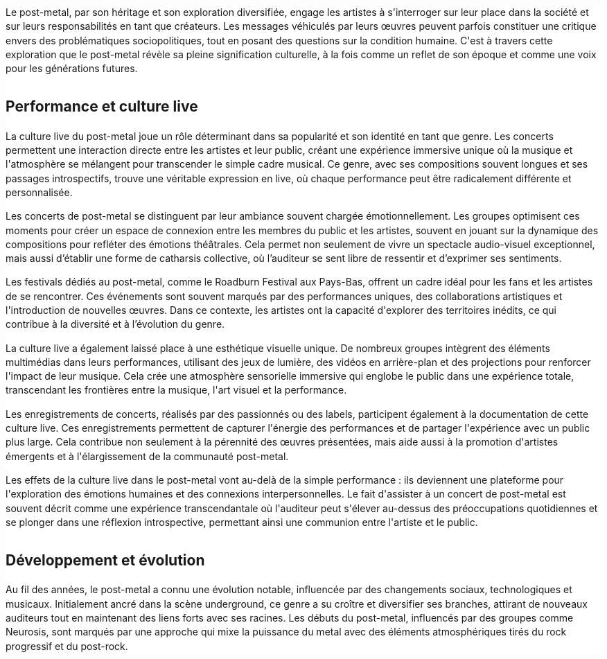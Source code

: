 Le post-metal, par son héritage et son exploration diversifiée, engage les artistes à s'interroger sur leur place dans la société et sur leurs responsabilités en tant que créateurs. Les messages véhiculés par leurs œuvres peuvent parfois constituer une critique envers des problématiques sociopolitiques, tout en posant des questions sur la condition humaine. C'est à travers cette exploration que le post-metal révèle sa pleine signification culturelle, à la fois comme un reflet de son époque et comme une voix pour les générations futures.


## Performance et culture live


La culture live du post-metal joue un rôle déterminant dans sa popularité et son identité en tant que genre. Les concerts permettent une interaction directe entre les artistes et leur public, créant une expérience immersive unique où la musique et l'atmosphère se mélangent pour transcender le simple cadre musical. Ce genre, avec ses compositions souvent longues et ses passages introspectifs, trouve une véritable expression en live, où chaque performance peut être radicalement différente et personnalisée.

Les concerts de post-metal se distinguent par leur ambiance souvent chargée émotionnellement. Les groupes optimisent ces moments pour créer un espace de connexion entre les membres du public et les artistes, souvent en jouant sur la dynamique des compositions pour refléter des émotions théâtrales. Cela permet non seulement de vivre un spectacle audio-visuel exceptionnel, mais aussi d’établir une forme de catharsis collective, où l’auditeur se sent libre de ressentir et d’exprimer ses sentiments.

Les festivals dédiés au post-metal, comme le Roadburn Festival aux Pays-Bas, offrent un cadre idéal pour les fans et les artistes de se rencontrer. Ces événements sont souvent marqués par des performances uniques, des collaborations artistiques et l'introduction de nouvelles œuvres. Dans ce contexte, les artistes ont la capacité d'explorer des territoires inédits, ce qui contribue à la diversité et à l’évolution du genre.

La culture live a également laissé place à une esthétique visuelle unique. De nombreux groupes intègrent des éléments multimédias dans leurs performances, utilisant des jeux de lumière, des vidéos en arrière-plan et des projections pour renforcer l'impact de leur musique. Cela crée une atmosphère sensorielle immersive qui englobe le public dans une expérience totale, transcendant les frontières entre la musique, l'art visuel et la performance.

Les enregistrements de concerts, réalisés par des passionnés ou des labels, participent également à la documentation de cette culture live. Ces enregistrements permettent de capturer l'énergie des performances et de partager l'expérience avec un public plus large. Cela contribue non seulement à la pérennité des œuvres présentées, mais aide aussi à la promotion d'artistes émergents et à l'élargissement de la communauté post-metal.

Les effets de la culture live dans le post-metal vont au-delà de la simple performance : ils deviennent une plateforme pour l'exploration des émotions humaines et des connexions interpersonnelles. Le fait d'assister à un concert de post-metal est souvent décrit comme une expérience transcendantale où l'auditeur peut s'élever au-dessus des préoccupations quotidiennes et se plonger dans une réflexion introspective, permettant ainsi une communion entre l'artiste et le public.


## Développement et évolution


Au fil des années, le post-metal a connu une évolution notable, influencée par des changements sociaux, technologiques et musicaux. Initialement ancré dans la scène underground, ce genre a su croître et diversifier ses branches, attirant de nouveaux auditeurs tout en maintenant des liens forts avec ses racines. Les débuts du post-metal, influencés par des groupes comme Neurosis, sont marqués par une approche qui mixe la puissance du metal avec des éléments atmosphériques tirés du rock progressif et du post-rock.
